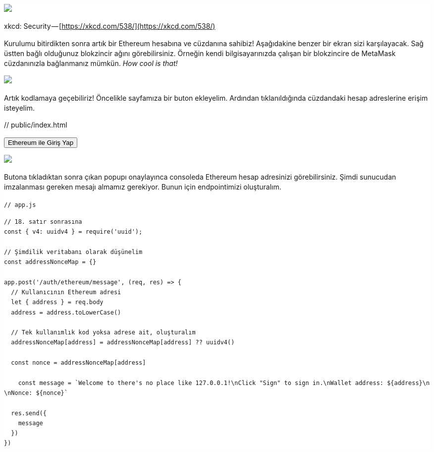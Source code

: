 ![](https://cdn.hashnode.com/res/hashnode/image/upload/v1659933266805/DQhBLQ4Z9.png)

xkcd: Security — [https://xkcd.com/538/](https://xkcd.com/538/)

Kurulumu bitirdikten sonra artık bir Ethereum hesabına ve cüzdanına sahibiz! Aşağıdakine benzer bir ekran sizi karşılayacak. Sağ üstten bağlı olduğunuz blokzincir ağını görebilirsiniz. Örneğin kendi bilgisayarınızda çalışan bir blokzincire de MetaMask cüzdanınızla bağlanmanız mümkün. *How cool is that!*

![](https://cdn.hashnode.com/res/hashnode/image/upload/v1659933268023/JHiUMFJz-.png)

Artık kodlamaya geçebiliriz! Öncelikle sayfamıza bir buton ekleyelim. Ardından tıklanıldığında cüzdandaki hesap adreslerine erişim isteyelim.

// public/index.html

<button onclick="signIn()">Ethereum ile Giriş Yap</button>

<script>  
  async function signIn () {  
    // Cüzdandaki hesap adreslerine erişim isteyelim.  
    const accounts = await ethereum.request({ method: 'eth\_requestAccounts' })  
    console.log(accounts)  
  }  
</script>

![](https://cdn.hashnode.com/res/hashnode/image/upload/v1659933269305/CmFr9gubA.png)

Butona tıkladıktan sonra çıkan popupı onaylayınca consoleda Ethereum hesap adresinizi görebilirsiniz. Şimdi sunucudan imzalanması gereken mesajı almamız gerekiyor. Bunun için endpointimizi oluşturalım.

```
// app.js
```

```
// 18. satır sonrasına  
const { v4: uuidv4 } = require('uuid');  
  
// Şimdilik veritabanı olarak düşünelim  
const addressNonceMap = {}   
  
app.post('/auth/ethereum/message', (req, res) => {  
  // Kullanıcının Ethereum adresi  
  let { address } = req.body  
  address = address.toLowerCase()  
  
  // Tek kullanımlık kod yoksa adrese ait, oluşturalım  
  addressNonceMap[address] = addressNonceMap[address] ?? uuidv4()   
  
  const nonce = addressNonceMap[address]  
  
    const message = `Welcome to there's no place like 127.0.0.1!\nClick "Sign" to sign in.\nWallet address: ${address}\n\nNonce: ${nonce}`  
      
  res.send({  
    message  
  })  
})
```
